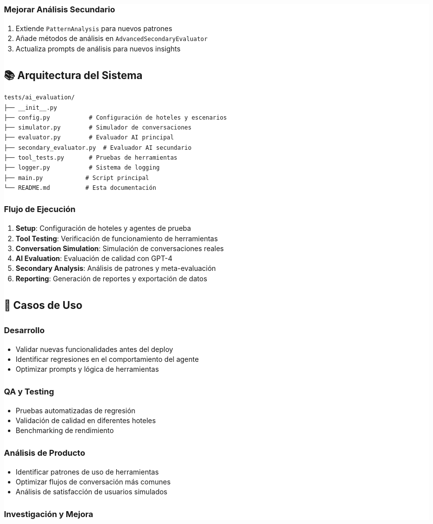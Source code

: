 ### Mejorar Análisis Secundario

1. Extiende `PatternAnalysis` para nuevos patrones
2. Añade métodos de análisis en `AdvancedSecondaryEvaluator`
3. Actualiza prompts de análisis para nuevos insights

## 📚 Arquitectura del Sistema

```
tests/ai_evaluation/
├── __init__.py
├── config.py           # Configuración de hoteles y escenarios
├── simulator.py        # Simulador de conversaciones
├── evaluator.py        # Evaluador AI principal
├── secondary_evaluator.py  # Evaluador AI secundario
├── tool_tests.py       # Pruebas de herramientas
├── logger.py           # Sistema de logging
├── main.py            # Script principal
└── README.md          # Esta documentación
```

### Flujo de Ejecución

1. **Setup**: Configuración de hoteles y agentes de prueba
2. **Tool Testing**: Verificación de funcionamiento de herramientas
3. **Conversation Simulation**: Simulación de conversaciones reales
4. **AI Evaluation**: Evaluación de calidad con GPT-4
5. **Secondary Analysis**: Análisis de patrones y meta-evaluación
6. **Reporting**: Generación de reportes y exportación de datos

## 🎯 Casos de Uso

### Desarrollo

- Validar nuevas funcionalidades antes del deploy
- Identificar regresiones en el comportamiento del agente
- Optimizar prompts y lógica de herramientas

### QA y Testing

- Pruebas automatizadas de regresión
- Validación de calidad en diferentes hoteles
- Benchmarking de rendimiento

### Análisis de Producto

- Identificar patrones de uso de herramientas
- Optimizar flujos de conversación más comunes
- Análisis de satisfacción de usuarios simulados

### Investigación y Mejora
